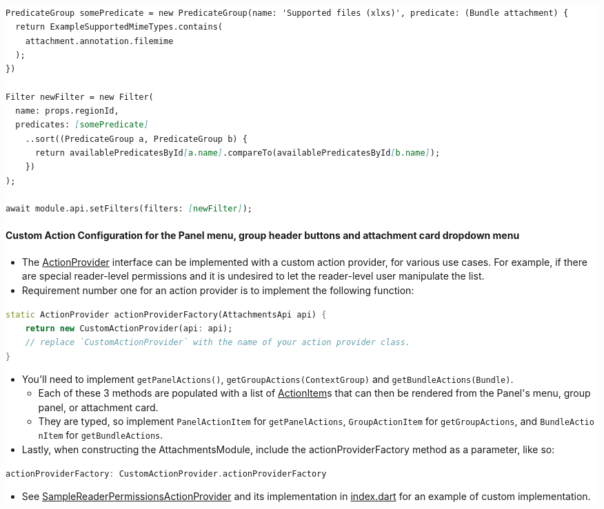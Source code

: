 ```markdown
PredicateGroup somePredicate = new PredicateGroup(name: 'Supported files (xlxs)', predicate: (Bundle attachment) {
  return ExampleSupportedMimeTypes.contains(
    attachment.annotation.filemime
  );
})

Filter newFilter = new Filter(
  name: props.regionId,
  predicates: [somePredicate]
    ..sort((PredicateGroup a, PredicateGroup b) {
      return availablePredicatesById[a.name].compareTo(availablePredicatesById[b.name]);
    })
);

await module.api.setFilters(filters: [newFilter]);
```

#### Custom Action Configuration for the Panel menu, group header buttons and attachment card dropdown menu
- The [ActionProvider](https://github.com/Workiva/w_attachments_client/blob/master/lib/src/action_provider.dart)
 interface can be implemented with a custom action provider, for various use cases. For example,
if there are special reader-level permissions and it is undesired to let the reader-level user manipulate the list.
- Requirement number one for an action provider is to implement the following function:

```dart
static ActionProvider actionProviderFactory(AttachmentsApi api) {
    return new CustomActionProvider(api: api);
    // replace `CustomActionProvider` with the name of your action provider class.
}
```

- You'll need to implement `getPanelActions()`, `getGroupActions(ContextGroup)` and `getBundleActions(Bundle)`.
  - Each of these 3 methods are populated with a list of
   [ActionItem](https://github.com/Workiva/w_attachments_client/blob/master/lib/src/models/action_item/action_item.dart)s that
   can then be rendered from the Panel's menu, group panel, or attachment card.
  - They are typed, so implement `PanelActionItem` for `getPanelActions`,
    `GroupActionItem` for `getGroupActions`,
    and `BundleActionItem` for `getBundleActions`.
- Lastly, when constructing the AttachmentsModule, include the actionProviderFactory method as a parameter, like so:

```dart
actionProviderFactory: CustomActionProvider.actionProviderFactory
```

- See [SampleReaderPermissionsActionProvider](https://github.com/Workiva/w_attachments_client/blob/master/example/src/sample_reader_permissions_action_provider.dart)
and its implementation in [index.dart](https://github.com/Workiva/w_attachments_client/blob/master/example/index.dart) for an example of custom implementation.
